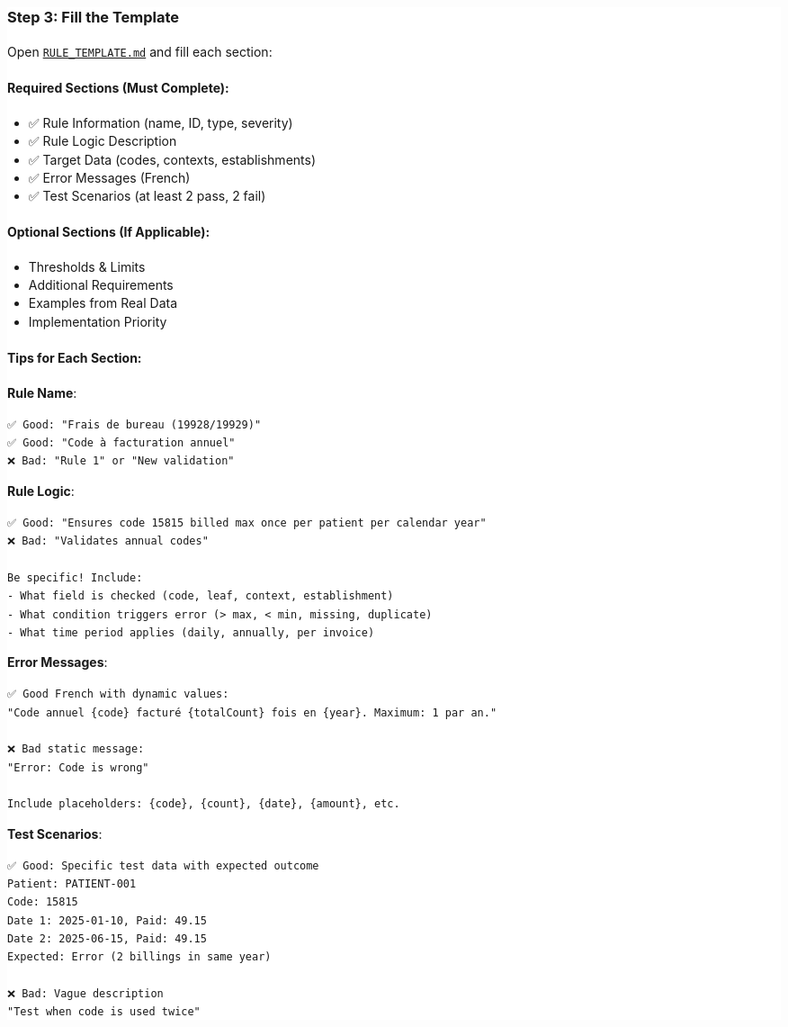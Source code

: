 ### Step 3: Fill the Template

Open [`RULE_TEMPLATE.md`](./RULE_TEMPLATE.md) and fill each section:

#### Required Sections (Must Complete):
- ✅ Rule Information (name, ID, type, severity)
- ✅ Rule Logic Description
- ✅ Target Data (codes, contexts, establishments)
- ✅ Error Messages (French)
- ✅ Test Scenarios (at least 2 pass, 2 fail)

#### Optional Sections (If Applicable):
- Thresholds & Limits
- Additional Requirements
- Examples from Real Data
- Implementation Priority

#### Tips for Each Section:

**Rule Name**:
```
✅ Good: "Frais de bureau (19928/19929)"
✅ Good: "Code à facturation annuel"
❌ Bad: "Rule 1" or "New validation"
```

**Rule Logic**:
```
✅ Good: "Ensures code 15815 billed max once per patient per calendar year"
❌ Bad: "Validates annual codes"

Be specific! Include:
- What field is checked (code, leaf, context, establishment)
- What condition triggers error (> max, < min, missing, duplicate)
- What time period applies (daily, annually, per invoice)
```

**Error Messages**:
```
✅ Good French with dynamic values:
"Code annuel {code} facturé {totalCount} fois en {year}. Maximum: 1 par an."

❌ Bad static message:
"Error: Code is wrong"

Include placeholders: {code}, {count}, {date}, {amount}, etc.
```

**Test Scenarios**:
```
✅ Good: Specific test data with expected outcome
Patient: PATIENT-001
Code: 15815
Date 1: 2025-01-10, Paid: 49.15
Date 2: 2025-06-15, Paid: 49.15
Expected: Error (2 billings in same year)

❌ Bad: Vague description
"Test when code is used twice"
```
